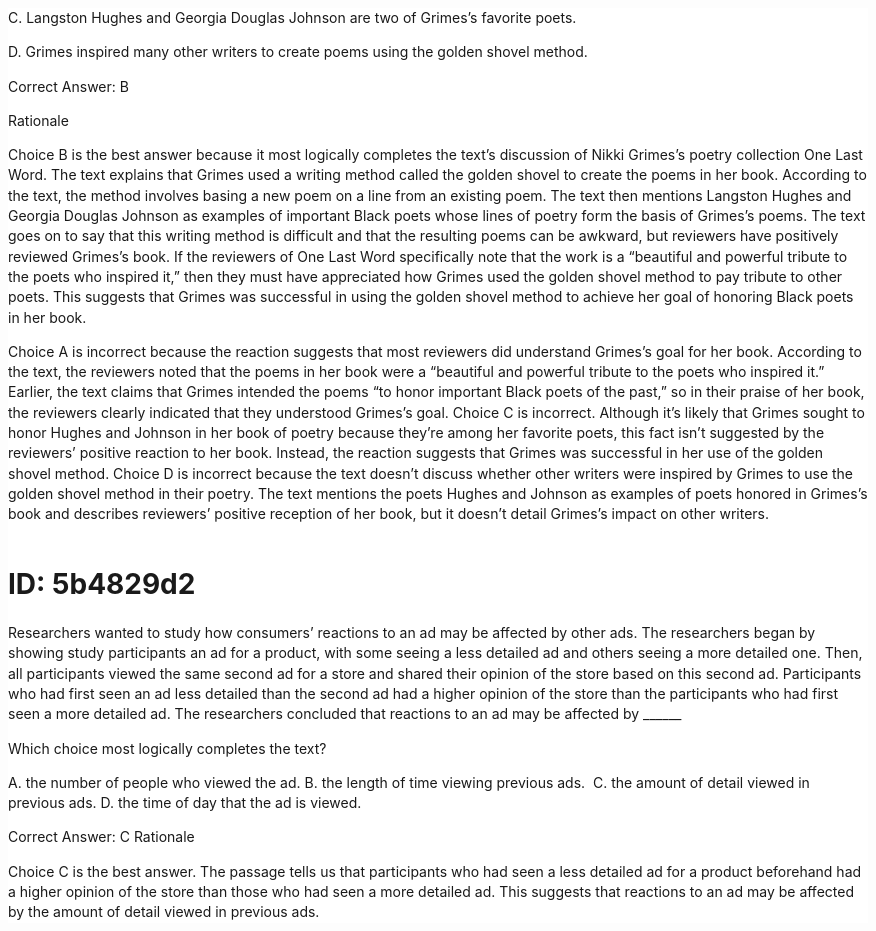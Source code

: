 C. Langston Hughes and Georgia Douglas Johnson are two of Grimes’s favorite poets.  

D. Grimes inspired many other writers to create poems using the golden shovel method.  


Correct Answer: B  

Rationale  

Choice B is the best answer because it most logically completes the text’s discussion of Nikki Grimes’s poetry collection One Last Word. The text explains that Grimes used a writing method called the golden shovel to create the poems in her book. According to the text, the method involves basing a new poem on a line from an existing poem. The text then mentions Langston Hughes and Georgia Douglas Johnson as examples of important Black poets whose lines of poetry form the basis of Grimes’s poems. The text goes on to say that this writing method is difficult and that the resulting poems can be awkward, but reviewers have positively reviewed Grimes’s book. If the reviewers of One Last Word specifically note that the work is a “beautiful and powerful tribute to the poets who inspired it,” then they must have appreciated how Grimes used the golden shovel method to pay tribute to other poets. This suggests that Grimes was successful in using the golden shovel method to achieve her goal of honoring Black poets in her book.  

Choice A is incorrect because the reaction suggests that most reviewers did understand Grimes’s goal for her book. According to the text, the reviewers noted that the poems in her book were a “beautiful and powerful tribute to the poets who inspired it.” Earlier, the text claims that Grimes intended the poems “to honor important Black poets of the past,” so in their praise of her book, the reviewers clearly indicated that they understood Grimes’s goal. Choice C is incorrect. Although it’s likely that Grimes sought to honor Hughes and Johnson in her book of poetry because they’re among her favorite poets, this fact isn’t suggested by the reviewers’ positive reaction to her book. Instead, the reaction suggests that Grimes was successful in her use of the golden shovel method. Choice D is incorrect because the text doesn’t discuss whether other writers were inspired by Grimes to use the golden shovel method in their poetry. The text mentions the poets Hughes and Johnson as examples of poets honored in Grimes’s book and describes reviewers’ positive reception of her book, but it doesn’t detail Grimes’s impact on other writers.  

# ID: 5b4829d2  

Researchers wanted to study how consumers’ reactions to an ad may be affected by other ads. The researchers began by showing study participants an ad for a product, with some seeing a less detailed ad and others seeing a more detailed one. Then, all participants viewed the same second ad for a store and shared their opinion of the store based on this second ad. Participants who had first seen an ad less detailed than the second ad had a higher opinion of the store than the participants who had first seen a more detailed ad. The researchers concluded that reactions to an ad may be affected by ______  

Which choice most logically completes the text?  

A. the number of people who viewed the ad. B. the length of time viewing previous ads.  C. the amount of detail viewed in previous ads. D. the time of day that the ad is viewed.  


Correct Answer: C Rationale  

Choice C is the best answer. The passage tells us that participants who had seen a less detailed ad for a product beforehand had a higher opinion of the store than those who had seen a more detailed ad. This suggests that reactions to an ad may be affected by the amount of detail viewed in previous ads.  
